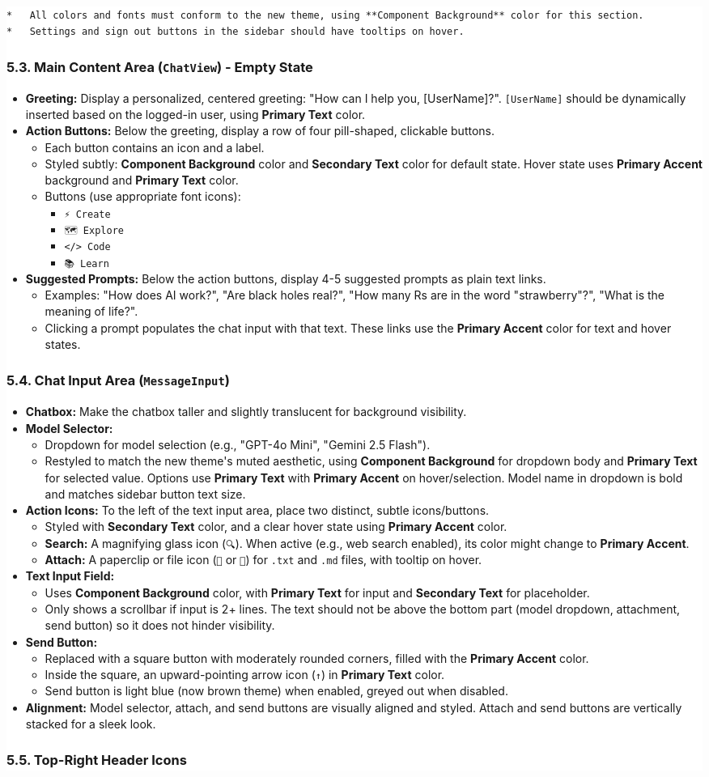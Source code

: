     *   All colors and fonts must conform to the new theme, using **Component Background** color for this section.
    *   Settings and sign out buttons in the sidebar should have tooltips on hover.

### 5.3. Main Content Area (`ChatView`) - Empty State

*   **Greeting:** Display a personalized, centered greeting: "How can I help you, [UserName]?". `[UserName]` should be dynamically inserted based on the logged-in user, using **Primary Text** color.
*   **Action Buttons:** Below the greeting, display a row of four pill-shaped, clickable buttons.
    *   Each button contains an icon and a label.
    *   Styled subtly: **Component Background** color and **Secondary Text** color for default state. Hover state uses **Primary Accent** background and **Primary Text** color.
    *   Buttons (use appropriate font icons):
        *   `⚡ Create`
        *   `🗺️ Explore`
        *   `</> Code`
        *   `📚 Learn`
*   **Suggested Prompts:** Below the action buttons, display 4-5 suggested prompts as plain text links.
    *   Examples: "How does AI work?", "Are black holes real?", "How many Rs are in the word \"strawberry\"?", "What is the meaning of life?".
    *   Clicking a prompt populates the chat input with that text. These links use the **Primary Accent** color for text and hover states.

### 5.4. Chat Input Area (`MessageInput`)

*   **Chatbox:** Make the chatbox taller and slightly translucent for background visibility.
*   **Model Selector:**
    *   Dropdown for model selection (e.g., "GPT-4o Mini", "Gemini 2.5 Flash").
    *   Restyled to match the new theme's muted aesthetic, using **Component Background** for dropdown body and **Primary Text** for selected value. Options use **Primary Text** with **Primary Accent** on hover/selection. Model name in dropdown is bold and matches sidebar button text size.
*   **Action Icons:** To the left of the text input area, place two distinct, subtle icons/buttons.
    *   Styled with **Secondary Text** color, and a clear hover state using **Primary Accent** color.
    *   **Search:** A magnifying glass icon (`🔍`). When active (e.g., web search enabled), its color might change to **Primary Accent**.
    *   **Attach:** A paperclip or file icon (`📎` or `📁`) for `.txt` and `.md` files, with tooltip on hover.
*   **Text Input Field:**
    *   Uses **Component Background** color, with **Primary Text** for input and **Secondary Text** for placeholder.
    *   Only shows a scrollbar if input is 2+ lines. The text should not be above the bottom part (model dropdown, attachment, send button) so it does not hinder visibility.
*   **Send Button:**
    *   Replaced with a square button with moderately rounded corners, filled with the **Primary Accent** color.
    *   Inside the square, an upward-pointing arrow icon (`↑`) in **Primary Text** color.
    *   Send button is light blue (now brown theme) when enabled, greyed out when disabled.
*   **Alignment:** Model selector, attach, and send buttons are visually aligned and styled. Attach and send buttons are vertically stacked for a sleek look.

### 5.5. Top-Right Header Icons
